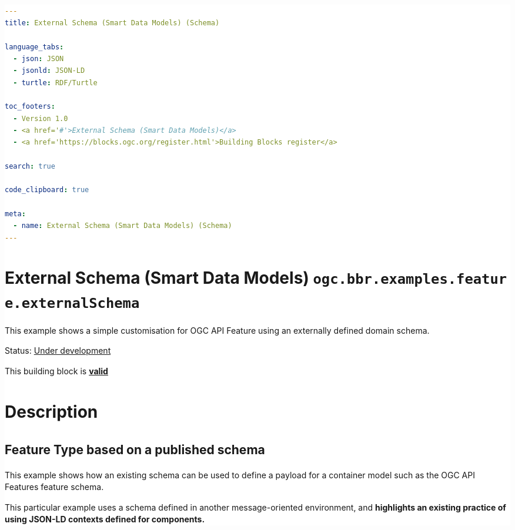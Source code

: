 ```yaml
---
title: External Schema (Smart Data Models) (Schema)

language_tabs:
  - json: JSON
  - jsonld: JSON-LD
  - turtle: RDF/Turtle

toc_footers:
  - Version 1.0
  - <a href='#'>External Schema (Smart Data Models)</a>
  - <a href='https://blocks.ogc.org/register.html'>Building Blocks register</a>

search: true

code_clipboard: true

meta:
  - name: External Schema (Smart Data Models) (Schema)
---
```



# External Schema (Smart Data Models) `ogc.bbr.examples.feature.externalSchema`

This example shows a simple customisation for OGC API Feature using an externally defined domain schema.

<p class="status">
    <span data-rainbow-uri="http://www.opengis.net/def/status">Status</span>:
    <a href="http://www.opengis.net/def/status/under-development" target="_blank" data-rainbow-uri>Under development</a>
</p>

<aside class="success">
This building block is <strong><a href="https://github.com/ogcincubator/bblocks-examples/blob/master/build/tests/bbr/examples/feature/externalSchema/" target="_blank">valid</a></strong>
</aside>

# Description

## Feature Type based on a published schema

This example shows how an existing schema can be used to define a payload for a container model such as the OGC API Features feature schema.

This particular example uses a schema defined in another message-oriented environment, and **highlights an existing practice of using JSON-LD contexts defined for components.**
